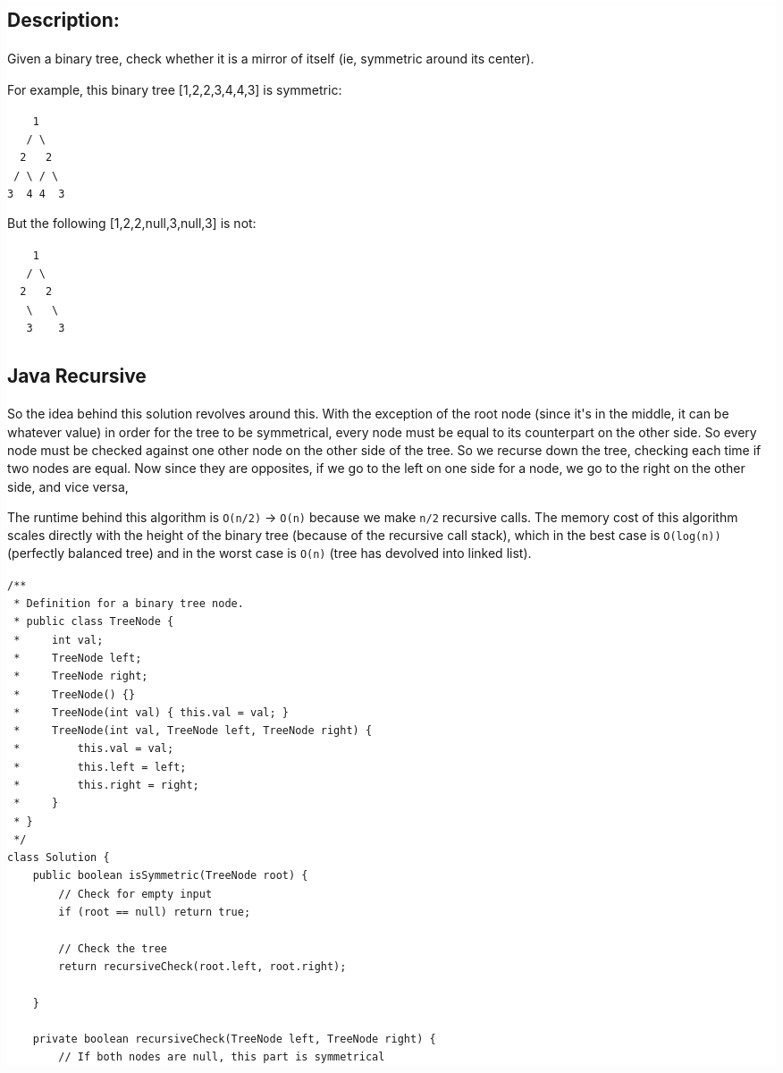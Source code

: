 ## Description:

Given a binary tree, check whether it is a mirror of itself (ie, symmetric around its center).

For example, this binary tree [1,2,2,3,4,4,3] is symmetric:

```
    1
   / \
  2   2
 / \ / \
3  4 4  3
```
 

But the following [1,2,2,null,3,null,3] is not:

```
    1
   / \
  2   2
   \   \
   3    3
```

## Java Recursive

So the idea behind this solution revolves around this. With the exception of the root node (since it's in the middle, it can be whatever value) in order for the tree to be symmetrical, every node must be equal to its counterpart on the other side. So every node must be checked against one other node on the other side of the tree. So we recurse down the tree, checking each time if two nodes are equal. Now since they are opposites, if we go to the left on one side for a node, we go to the right on the other side, and vice versa,

The runtime behind this algorithm is `O(n/2)` -> `O(n)` because we make `n/2` recursive calls. The memory cost of this algorithm scales directly with the height of the binary tree (because of the recursive call stack), which in the best case is `O(log(n))` (perfectly balanced tree) and in the worst case is `O(n)` (tree has devolved into linked list).

```
/**
 * Definition for a binary tree node.
 * public class TreeNode {
 *     int val;
 *     TreeNode left;
 *     TreeNode right;
 *     TreeNode() {}
 *     TreeNode(int val) { this.val = val; }
 *     TreeNode(int val, TreeNode left, TreeNode right) {
 *         this.val = val;
 *         this.left = left;
 *         this.right = right;
 *     }
 * }
 */
class Solution {
    public boolean isSymmetric(TreeNode root) {
        // Check for empty input
        if (root == null) return true;
        
        // Check the tree
        return recursiveCheck(root.left, root.right);
        
    }
    
    private boolean recursiveCheck(TreeNode left, TreeNode right) {
        // If both nodes are null, this part is symmetrical
```